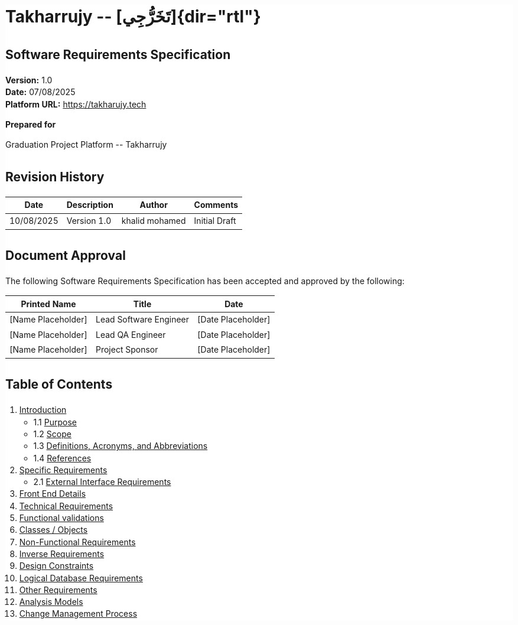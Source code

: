 # Takharrujy -- [تَخَرُّجِي]{dir="rtl"}

## Software Requirements Specification

**Version:** 1.0  
**Date:** 07/08/2025  
**Platform URL:** https://takharujy.tech  

**Prepared for**

Graduation Project Platform -- Takharrujy

## Revision History

| Date | Description | Author | Comments |
|------|-------------|---------|----------|
| 10/08/2025 | Version 1.0 | khalid mohamed | Initial Draft |

## Document Approval

The following Software Requirements Specification has been accepted and approved by the following:

| Printed Name | Title | Date |
|--------------|-------|------|
| [Name Placeholder] | Lead Software Engineer | [Date Placeholder] |
| [Name Placeholder] | Lead QA Engineer | [Date Placeholder] |
| [Name Placeholder] | Project Sponsor | [Date Placeholder] |

## Table of Contents

1. [Introduction](#introduction)
   - 1.1 [Purpose](#purpose)
   - 1.2 [Scope](#scope)
   - 1.3 [Definitions, Acronyms, and Abbreviations](#definitions-acronyms-and-abbreviations)
   - 1.4 [References](#references)
2. [Specific Requirements](#specific-requirements)
   - 2.1 [External Interface Requirements](#external-interface-requirements)
3. [Front End Details](#front-end-details)
4. [Technical Requirements](#technical-requirements)
5. [Functional validations](#functional-validations)
6. [Classes / Objects](#classes-objects)
7. [Non-Functional Requirements](#non-functional-requirements)
8. [Inverse Requirements](#inverse-requirements)
9. [Design Constraints](#design-constraints)
10. [Logical Database Requirements](#logical-database-requirements)
11. [Other Requirements](#other-requirements)
12. [Analysis Models](#analysis-models)
13. [Change Management Process](#change-management-process)
